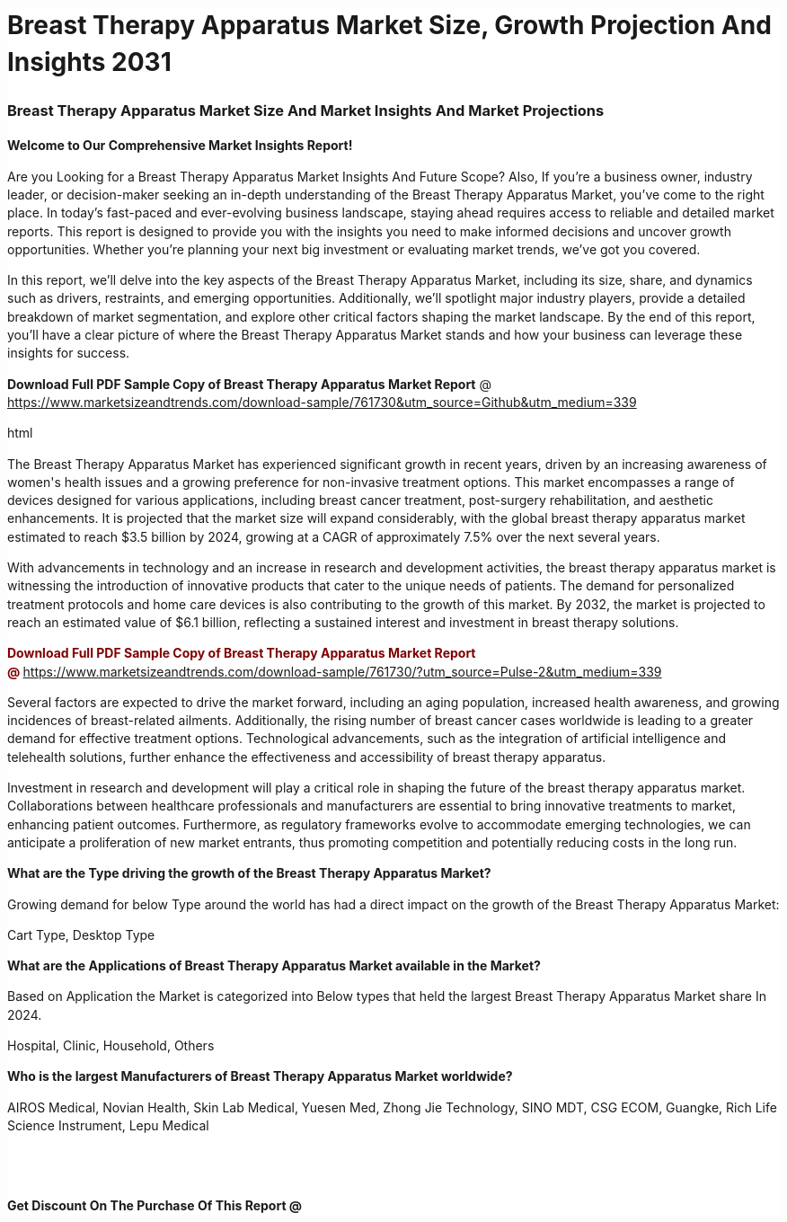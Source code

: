<h1>Breast Therapy Apparatus Market Size, Growth Projection And Insights 2031</h1><div class="" data-test-id=""><h3><span class="">Breast Therapy Apparatus Market Size And Market Insights And Market Projections</span></h3></div><div class="" data-test-id=""><p><strong>Welcome to Our Comprehensive Market Insights Report!</strong></p><p>Are you Looking for a Breast Therapy Apparatus Market Insights And Future Scope? Also, If you&rsquo;re a business owner, industry leader, or decision-maker seeking an in-depth understanding of the Breast Therapy Apparatus Market, you&rsquo;ve come to the right place. In today&rsquo;s fast-paced and ever-evolving business landscape, staying ahead requires access to reliable and detailed market reports. This report is designed to provide you with the insights you need to make informed decisions and uncover growth opportunities. Whether you&rsquo;re planning your next big investment or evaluating market trends, we&rsquo;ve got you covered.</p><p>In this report, we&rsquo;ll delve into the key aspects of the Breast Therapy Apparatus Market, including its size, share, and dynamics such as drivers, restraints, and emerging opportunities. Additionally, we&rsquo;ll spotlight major industry players, provide a detailed breakdown of market segmentation, and explore other critical factors shaping the market landscape. By the end of this report, you&rsquo;ll have a clear picture of where the Breast Therapy Apparatus Market stands and how your business can leverage these insights for success.</p><p><strong>Download Full PDF Sample Copy of Breast Therapy Apparatus Market Report</strong> @ <a href="https://www.marketsizeandtrends.com/download-sample/761730&utm_source=Github&utm_medium=339" target="_blank">https://www.marketsizeandtrends.com/download-sample/761730&utm_source=Github&utm_medium=339</a></p></div><div class="" data-test-id=""><p><span class="">html<div> <p>The Breast Therapy Apparatus Market has experienced significant growth in recent years, driven by an increasing awareness of women's health issues and a growing preference for non-invasive treatment options. This market encompasses a range of devices designed for various applications, including breast cancer treatment, post-surgery rehabilitation, and aesthetic enhancements. It is projected that the market size will expand considerably, with the global breast therapy apparatus market estimated to reach $3.5 billion by 2024, growing at a CAGR of approximately 7.5% over the next several years.</p> <p>With advancements in technology and an increase in research and development activities, the breast therapy apparatus market is witnessing the introduction of innovative products that cater to the unique needs of patients. The demand for personalized treatment protocols and home care devices is also contributing to the growth of this market. By 2032, the market is projected to reach an estimated value of $6.1 billion, reflecting a sustained interest and investment in breast therapy solutions.</p> <p><strong><span style="color: #800000;">Download Full PDF Sample Copy of Breast Therapy Apparatus Market Report @</span>&nbsp;</strong><a href="https://www.marketsizeandtrends.com/download-sample/761730/?utm_source=Pulse-2&amp;utm_medium=339">https://www.marketsizeandtrends.com/download-sample/761730/?utm_source=Pulse-2&amp;utm_medium=339</a></p> <p>Several factors are expected to drive the market forward, including an aging population, increased health awareness, and growing incidences of breast-related ailments. Additionally, the rising number of breast cancer cases worldwide is leading to a greater demand for effective treatment options. Technological advancements, such as the integration of artificial intelligence and telehealth solutions, further enhance the effectiveness and accessibility of breast therapy apparatus.</p> <p>Investment in research and development will play a critical role in shaping the future of the breast therapy apparatus market. Collaborations between healthcare professionals and manufacturers are essential to bring innovative treatments to market, enhancing patient outcomes. Furthermore, as regulatory frameworks evolve to accommodate emerging technologies, we can anticipate a proliferation of new market entrants, thus promoting competition and potentially reducing costs in the long run.</p></div></span></p><p><strong><span class="">What are the&nbsp;Type driving the growth of the Breast Therapy Apparatus Market?</span></strong></p></div><div class="" data-test-id=""><p><span class="">Growing demand for below Type around the world has had a direct impact on the growth of the Breast Therapy Apparatus Market:</span></p></div><div class="" data-test-id=""><p>Cart Type, Desktop Type</p><p><span class=""><strong>What are the&nbsp;Applications&nbsp;of Breast Therapy Apparatus Market available in the Market?</strong></span></p></div><div class="" data-test-id=""><p><span class="">Based on Application the Market is categorized into Below types that held the largest Breast Therapy Apparatus Market share In 2024.</span></p></div><div class="" data-test-id=""><p><span class="">Hospital, Clinic, Household, Others</span></p><p><span class=""><strong>Who is the largest Manufacturers of Breast Therapy Apparatus Market worldwide?</strong></span></p></div><div class="" data-test-id=""><p><span class="">AIROS Medical, Novian Health, Skin Lab Medical, Yuesen Med, Zhong Jie Technology, SINO MDT, CSG ECOM, Guangke, Rich Life Science Instrument, Lepu Medical</span></p></div><div class="" data-test-id="">&nbsp;</div><div class="" data-test-id="">&nbsp;</div><div class="" data-test-id=""><p><span class=""><strong>Get Discount On The Purchase Of This Report @</strong>